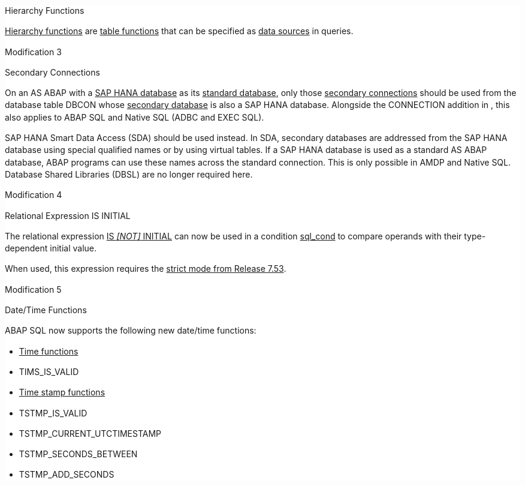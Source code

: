 Hierarchy Functions

[Hierarchy functions](https://help.sap.com/doc/abapdocu_753_index_htm/7.53/en-US/abenselect_hierarchy_functions.htm) are [table functions](https://help.sap.com/doc/abapdocu_753_index_htm/7.53/en-US/abentable_function_glosry.htm "Glossary Entry") that can be specified as [data sources](https://help.sap.com/doc/abapdocu_753_index_htm/7.53/en-US/abapselect_data_source.htm) in queries.

Modification 3

Secondary Connections

On an AS ABAP with a [SAP HANA database](https://help.sap.com/doc/abapdocu_753_index_htm/7.53/en-US/abenhana_database_glosry.htm "Glossary Entry") as its [standard database](https://help.sap.com/doc/abapdocu_753_index_htm/7.53/en-US/abenstandard_db_glosry.htm "Glossary Entry"), only those [secondary connections](https://help.sap.com/doc/abapdocu_753_index_htm/7.53/en-US/abensecondary_db_connection_glosry.htm "Glossary Entry") should be used from the database table DBCON whose [secondary database](https://help.sap.com/doc/abapdocu_753_index_htm/7.53/en-US/abensecondary_db_glosry.htm "Glossary Entry") is also a SAP HANA database. Alongside the CONNECTION addition in , this also applies to ABAP SQL and Native SQL (ADBC and EXEC SQL).

SAP HANA Smart Data Access (SDA) should be used instead. In SDA, secondary databases are addressed from the SAP HANA database using special qualified names or by using virtual tables. If a SAP HANA database is used as a standard AS ABAP database, ABAP programs can use these names across the standard connection. This is only possible in AMDP and Native SQL. Database Shared Libraries (DBSL) are no longer required here.

Modification 4

Relational Expression IS INITIAL

The relational expression [IS *\[*NOT*\]* INITIAL](https://help.sap.com/doc/abapdocu_753_index_htm/7.53/en-US/abenwhere_logexp_initial.htm) can now be used in a condition [sql\_cond](https://help.sap.com/doc/abapdocu_753_index_htm/7.53/en-US/abenopen_sql_cond.htm) to compare operands with their type-dependent initial value.

When used, this expression requires the [strict mode from Release 7.53](https://help.sap.com/doc/abapdocu_753_index_htm/7.53/en-US/abenopensql_strict_mode_753.htm).

Modification 5

Date/Time Functions

ABAP SQL now supports the following new date/time functions:

-   [Time functions](https://help.sap.com/doc/abapdocu_753_index_htm/7.53/en-US/abensql_time_func.htm)
    

-   TIMS\_IS\_VALID

-   [Time stamp functions](https://help.sap.com/doc/abapdocu_753_index_htm/7.53/en-US/abensql_timestamp_func.htm)
    

-   TSTMP\_IS\_VALID

-   TSTMP\_CURRENT\_UTCTIMESTAMP

-   TSTMP\_SECONDS\_BETWEEN

-   TSTMP\_ADD\_SECONDS
